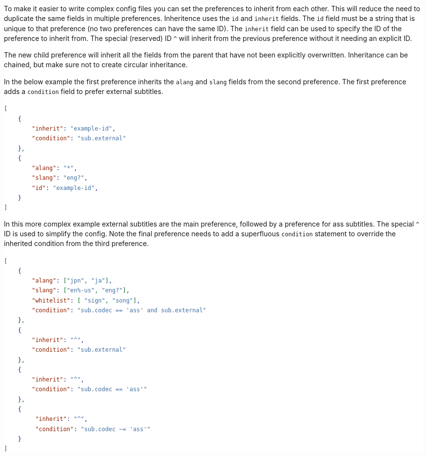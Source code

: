 To make it easier to write complex config files you can set the preferences to inherit from each other.
This will reduce the need to duplicate the same fields in multiple preferences. Inheritence uses the
`id` and `inherit` fields. The `id` field must be a string that is unique to that preference
(no two preferences can have the same ID). The `inherit` field can be used to specify the ID of the preference
to inherit from. The special (reserved) ID `^` will inherit from the previous preference without it needing an explicit ID.

The new child preference will inherit all the fields from the parent that have not been explicitly overwritten.
Inheritance can be chained, but make sure not to create circular inheritance.

In the below example the first preference inherits the `alang` and `slang` fields from the second preference.
The first preference adds a `condition` field to prefer external subtitles.

```json
[
    {
        "inherit": "example-id",
        "condition": "sub.external"
    },
    {
        "alang": "*",
        "slang": "eng?",
        "id": "example-id",
    }
]
```

In this more complex example external subtitles are the main preference, followed
by a preference for ass subtitles. The special `^` ID is used to simplify the config.
Note the final preference needs to add a superfluous `condition` statement to override
the inherited condition from the third preference.

```json
[
    {
        "alang": ["jpn", "ja"],
        "slang": ["en%-us", "eng?"],
        "whitelist": [ "sign", "song"],
        "condition": "sub.codec == 'ass' and sub.external" 
    },
    {
        "inherit": "^",
        "condition": "sub.external" 
    },
    {
        "inherit": "^",
        "condition": "sub.codec == 'ass'" 
    },
    {
         "inherit": "^",
         "condition": "sub.codec ~= 'ass'"
    }
]
```
